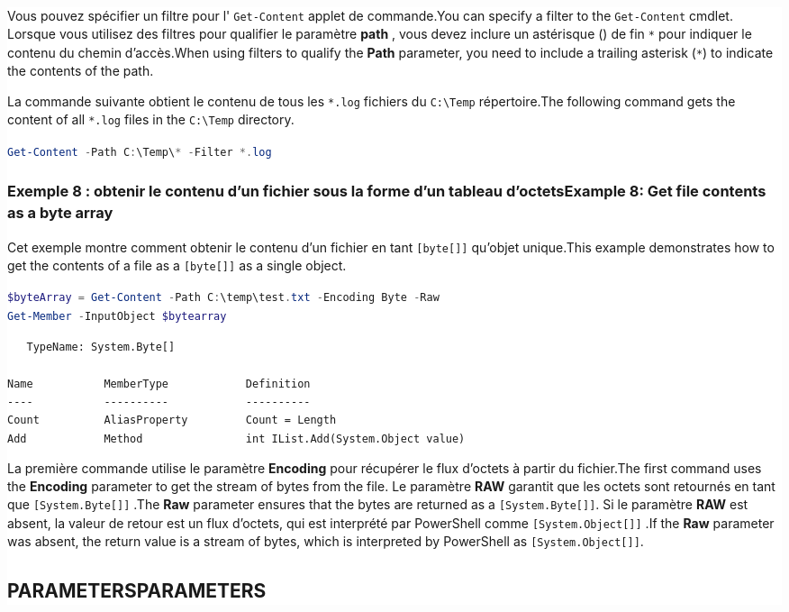 <span data-ttu-id="4f663-149">Vous pouvez spécifier un filtre pour l' `Get-Content` applet de commande.</span><span class="sxs-lookup"><span data-stu-id="4f663-149">You can specify a filter to the `Get-Content` cmdlet.</span></span> <span data-ttu-id="4f663-150">Lorsque vous utilisez des filtres pour qualifier le paramètre **path** , vous devez inclure un astérisque () de fin `*` pour indiquer le contenu du chemin d’accès.</span><span class="sxs-lookup"><span data-stu-id="4f663-150">When using filters to qualify the **Path** parameter, you need to include a trailing asterisk (`*`) to indicate the contents of the path.</span></span>

<span data-ttu-id="4f663-151">La commande suivante obtient le contenu de tous les `*.log` fichiers du `C:\Temp` répertoire.</span><span class="sxs-lookup"><span data-stu-id="4f663-151">The following command gets the content of all `*.log` files in the `C:\Temp` directory.</span></span>

```powershell
Get-Content -Path C:\Temp\* -Filter *.log
```

### <span data-ttu-id="4f663-152">Exemple 8 : obtenir le contenu d’un fichier sous la forme d’un tableau d’octets</span><span class="sxs-lookup"><span data-stu-id="4f663-152">Example 8: Get file contents as a byte array</span></span>

<span data-ttu-id="4f663-153">Cet exemple montre comment obtenir le contenu d’un fichier en tant `[byte[]]` qu’objet unique.</span><span class="sxs-lookup"><span data-stu-id="4f663-153">This example demonstrates how to get the contents of a file as a `[byte[]]` as a single object.</span></span>

```powershell
$byteArray = Get-Content -Path C:\temp\test.txt -Encoding Byte -Raw
Get-Member -InputObject $bytearray
```

```Output
   TypeName: System.Byte[]

Name           MemberType            Definition
----           ----------            ----------
Count          AliasProperty         Count = Length
Add            Method                int IList.Add(System.Object value)
```

<span data-ttu-id="4f663-154">La première commande utilise le paramètre **Encoding** pour récupérer le flux d’octets à partir du fichier.</span><span class="sxs-lookup"><span data-stu-id="4f663-154">The first command uses the **Encoding** parameter to get the stream of bytes from the file.</span></span>
<span data-ttu-id="4f663-155">Le paramètre **RAW** garantit que les octets sont retournés en tant que `[System.Byte[]]` .</span><span class="sxs-lookup"><span data-stu-id="4f663-155">The **Raw** parameter ensures that the bytes are returned as a `[System.Byte[]]`.</span></span> <span data-ttu-id="4f663-156">Si le paramètre **RAW** est absent, la valeur de retour est un flux d’octets, qui est interprété par PowerShell comme `[System.Object[]]` .</span><span class="sxs-lookup"><span data-stu-id="4f663-156">If the **Raw** parameter was absent, the return value is a stream of bytes, which is interpreted by PowerShell as `[System.Object[]]`.</span></span>

## <span data-ttu-id="4f663-157">PARAMETERS</span><span class="sxs-lookup"><span data-stu-id="4f663-157">PARAMETERS</span></span>
